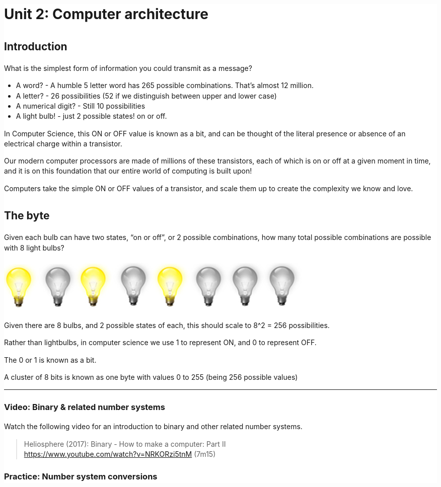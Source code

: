# Unit 2: Computer architecture


## Introduction

What is the simplest form of information you could transmit as a message?

* A word? - A humble 5 letter word has 265 possible combinations. That’s almost 12 million.
* A letter? - 26 possibilities (52 if we distinguish between upper and lower case)
* A numerical digit? - Still 10 possibilities
* A light bulb! - just 2 possible states! on or off.

In Computer Science, this ON or OFF value is known as a bit, and can be thought of the literal presence or absence of an electrical charge within a transistor. 

Our modern computer processors are made of millions of these transistors, each of which is on or off at a given moment in time, and it is on this foundation that our entire world of computing is built upon!

Computers take the simple ON or OFF values of a transistor, and scale them up to create the complexity we know and love.

## The byte

Given each bulb can have two states, “on or off”, or 2 possible combinations, how many total possible combinations are possible with 8 light bulbs?

![](img/byte-as-light-bulbs.jpg)

Given there are 8 bulbs, and 2 possible states of each, this should scale to 8^2 = 256 possibilities.

Rather than lightbulbs, in computer science we use 1 to represent ON, and 0 to represent OFF.

The 0 or 1 is known as a bit.

A cluster of 8 bits is known as one byte with values 0 to 255 (being 256 possible values)

---

### Video: Binary & related number systems

Watch the following video for an introduction to binary and other related number systems.

> Heliosphere (2017): Binary - How to make a computer: Part II  
> https://www.youtube.com/watch?v=NRKORzi5tnM (7m15)

### Practice: Number system conversions
